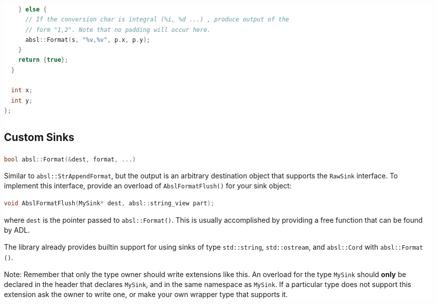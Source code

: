 ```cpp
    } else {
      // If the conversion char is integral (%i, %d ...) , produce output of the
      // form "1,2". Note that no padding will occur here.
      absl::Format(s, "%v,%v", p.x, p.y);
    }
    return {true};
  }

  int x;
  int y;
};
```

## Custom Sinks

```cpp
bool absl::Format(&dest, format, ...)
```

Similar to `absl::StrAppendFormat`, but the output is an arbitrary destination
object that supports the `RawSink` interface. To implement this interface,
provide an overload of `AbslFormatFlush()` for your sink object:

```cpp
void AbslFormatFlush(MySink* dest, absl::string_view part);
```

where `dest` is the pointer passed to `absl::Format()`. This is usually
accomplished by providing a free function that can be found by ADL.

The library already provides builtin support for using sinks of type
`std::string`, `std::ostream`, and `absl::Cord` with `absl::Format()`.

Note: Remember that only the type owner should write extensions like this. An
overload for the type `MySink` should **only** be declared in the header that
declares `MySink`, and in the same namespace as `MySink`. If a particular type
does not support this extension ask the owner to write one, or make your own
wrapper type that supports it.

[1]: http://pubs.opengroup.org/onlinepubs/9699919799/functions/fprintf.html

